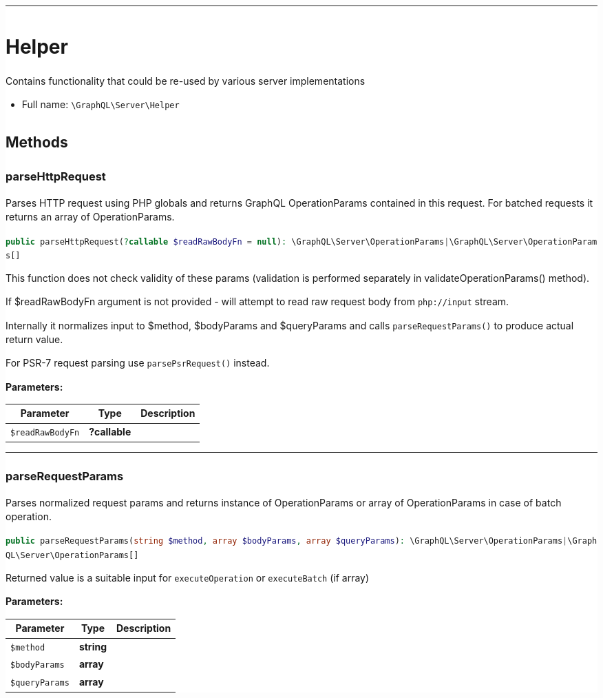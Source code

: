 ***

# Helper

Contains functionality that could be re-used by various server implementations

* Full name: `\GraphQL\Server\Helper`

## Methods

### parseHttpRequest

Parses HTTP request using PHP globals and returns GraphQL OperationParams
contained in this request. For batched requests it returns an array of OperationParams.

```php
public parseHttpRequest(?callable $readRawBodyFn = null): \GraphQL\Server\OperationParams|\GraphQL\Server\OperationParams[]
```

This function does not check validity of these params
(validation is performed separately in validateOperationParams() method).

If $readRawBodyFn argument is not provided - will attempt to read raw request body
from `php://input` stream.

Internally it normalizes input to $method, $bodyParams and $queryParams and
calls `parseRequestParams()` to produce actual return value.

For PSR-7 request parsing use `parsePsrRequest()` instead.

**Parameters:**

| Parameter | Type | Description |
|-----------|------|-------------|
| `$readRawBodyFn` | **?callable** |  |

***

### parseRequestParams

Parses normalized request params and returns instance of OperationParams
or array of OperationParams in case of batch operation.

```php
public parseRequestParams(string $method, array $bodyParams, array $queryParams): \GraphQL\Server\OperationParams|\GraphQL\Server\OperationParams[]
```

Returned value is a suitable input for `executeOperation` or `executeBatch` (if array)

**Parameters:**

| Parameter | Type | Description |
|-----------|------|-------------|
| `$method` | **string** |  |
| `$bodyParams` | **array** |  |
| `$queryParams` | **array** |  |
